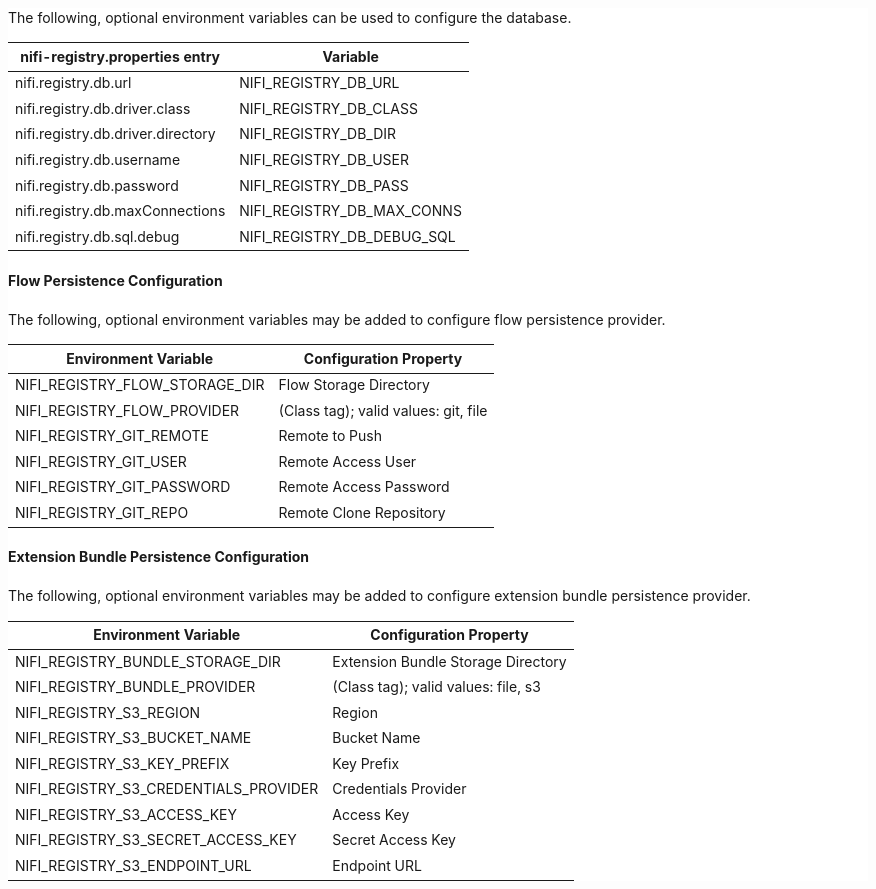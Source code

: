 The following, optional environment variables can be used to configure the database.

| nifi-registry.properties entry         | Variable                   |
|----------------------------------------|----------------------------|
| nifi.registry.db.url                   | NIFI_REGISTRY_DB_URL       |
| nifi.registry.db.driver.class          | NIFI_REGISTRY_DB_CLASS     |
| nifi.registry.db.driver.directory      | NIFI_REGISTRY_DB_DIR       |
| nifi.registry.db.username              | NIFI_REGISTRY_DB_USER      |
| nifi.registry.db.password              | NIFI_REGISTRY_DB_PASS      |
| nifi.registry.db.maxConnections        | NIFI_REGISTRY_DB_MAX_CONNS |
| nifi.registry.db.sql.debug             | NIFI_REGISTRY_DB_DEBUG_SQL |

#### Flow Persistence Configuration

The following, optional environment variables may be added to configure flow persistence provider.

| Environment Variable           | Configuration Property               |
|--------------------------------|--------------------------------------|
| NIFI_REGISTRY_FLOW_STORAGE_DIR | Flow Storage Directory               |
| NIFI_REGISTRY_FLOW_PROVIDER    | (Class tag); valid values: git, file |
| NIFI_REGISTRY_GIT_REMOTE       | Remote to Push                       |
| NIFI_REGISTRY_GIT_USER         | Remote Access User                   |
| NIFI_REGISTRY_GIT_PASSWORD     | Remote Access Password               |
| NIFI_REGISTRY_GIT_REPO         | Remote Clone Repository              |

#### Extension Bundle Persistence Configuration

The following, optional environment variables may be added to configure extension bundle persistence provider.

| Environment Variable                  | Configuration Property              |
|---------------------------------------|-------------------------------------|
| NIFI_REGISTRY_BUNDLE_STORAGE_DIR      | Extension Bundle Storage Directory  |
| NIFI_REGISTRY_BUNDLE_PROVIDER         | (Class tag); valid values: file, s3 |
| NIFI_REGISTRY_S3_REGION               | Region                              |
| NIFI_REGISTRY_S3_BUCKET_NAME          | Bucket Name                         |
| NIFI_REGISTRY_S3_KEY_PREFIX           | Key Prefix                          |
| NIFI_REGISTRY_S3_CREDENTIALS_PROVIDER | Credentials Provider                |
| NIFI_REGISTRY_S3_ACCESS_KEY           | Access Key                          |
| NIFI_REGISTRY_S3_SECRET_ACCESS_KEY    | Secret Access Key                   |
| NIFI_REGISTRY_S3_ENDPOINT_URL         | Endpoint URL                        |

